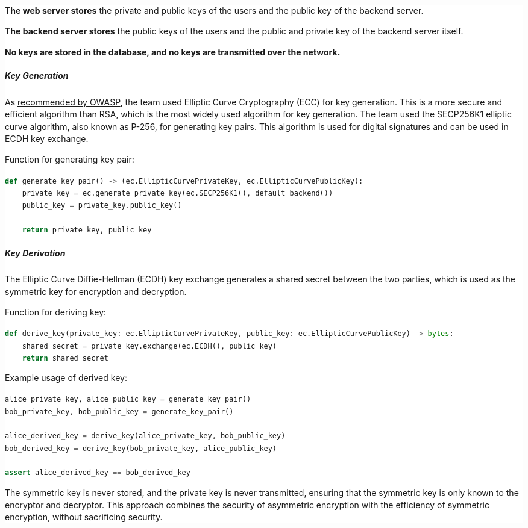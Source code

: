 **The web server stores** the private and public keys of the users and the public key of the backend server. 

**The backend server stores** the public keys of the users and the public and private key of the backend server itself. 

**No keys are stored in the database, and no keys are transmitted over the network.**

##### Key Generation

As [recommended by OWASP](https://cheatsheetseries.owasp.org/cheatsheets/Cryptographic_Storage_Cheat_Sheet.html#algorithms), the team used Elliptic Curve Cryptography (ECC) for key generation. This is a more secure and efficient algorithm than RSA, which is the most widely used algorithm for key generation. The team used the SECP256K1 elliptic curve algorithm, also known as P-256, for generating key pairs. This algorithm is used for digital signatures and can be used in ECDH key exchange. 

Function for generating key pair:

```python
def generate_key_pair() -> (ec.EllipticCurvePrivateKey, ec.EllipticCurvePublicKey):
    private_key = ec.generate_private_key(ec.SECP256K1(), default_backend())
    public_key = private_key.public_key()

    return private_key, public_key
```

##### Key Derivation

The Elliptic Curve Diffie-Hellman (ECDH) key exchange generates a shared secret between the two parties, which is used as the symmetric key for encryption and decryption. 

Function for deriving key:

```python
def derive_key(private_key: ec.EllipticCurvePrivateKey, public_key: ec.EllipticCurvePublicKey) -> bytes:
    shared_secret = private_key.exchange(ec.ECDH(), public_key)
    return shared_secret
```

Example usage of derived key:

```python
alice_private_key, alice_public_key = generate_key_pair()
bob_private_key, bob_public_key = generate_key_pair()

alice_derived_key = derive_key(alice_private_key, bob_public_key)
bob_derived_key = derive_key(bob_private_key, alice_public_key)

assert alice_derived_key == bob_derived_key
```

The symmetric key is never stored, and the private key is never transmitted, ensuring that the symmetric key is only known to the encryptor and decryptor. 
This approach combines the security of asymmetric encryption with the efficiency of symmetric encryption, without sacrificing security.

